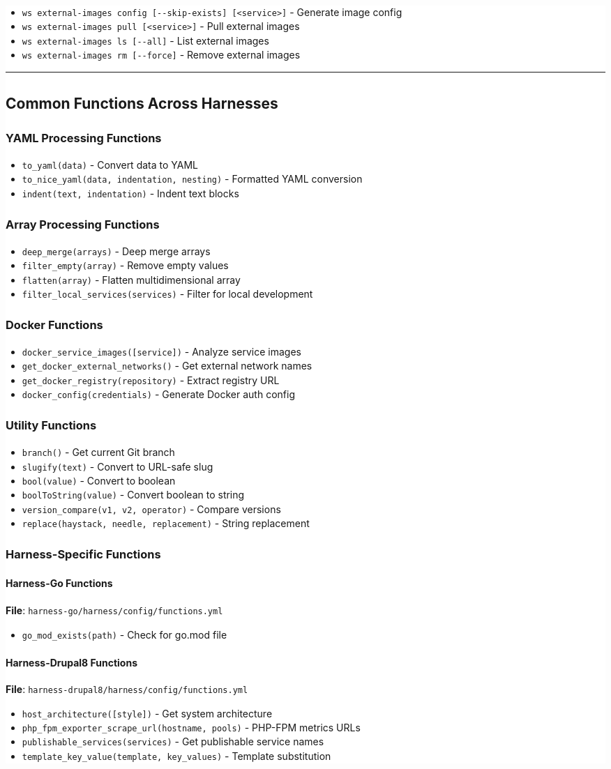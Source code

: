 - `ws external-images config [--skip-exists] [<service>]` - Generate image config
- `ws external-images pull [<service>]` - Pull external images
- `ws external-images ls [--all]` - List external images
- `ws external-images rm [--force]` - Remove external images

---

## Common Functions Across Harnesses

### YAML Processing Functions

- `to_yaml(data)` - Convert data to YAML
- `to_nice_yaml(data, indentation, nesting)` - Formatted YAML conversion
- `indent(text, indentation)` - Indent text blocks

### Array Processing Functions

- `deep_merge(arrays)` - Deep merge arrays
- `filter_empty(array)` - Remove empty values
- `flatten(array)` - Flatten multidimensional array
- `filter_local_services(services)` - Filter for local development

### Docker Functions

- `docker_service_images([service])` - Analyze service images
- `get_docker_external_networks()` - Get external network names
- `get_docker_registry(repository)` - Extract registry URL
- `docker_config(credentials)` - Generate Docker auth config

### Utility Functions

- `branch()` - Get current Git branch
- `slugify(text)` - Convert to URL-safe slug
- `bool(value)` - Convert to boolean
- `boolToString(value)` - Convert boolean to string
- `version_compare(v1, v2, operator)` - Compare versions
- `replace(haystack, needle, replacement)` - String replacement

### Harness-Specific Functions

#### Harness-Go Functions

**File**: `harness-go/harness/config/functions.yml`

- `go_mod_exists(path)` - Check for go.mod file

#### Harness-Drupal8 Functions  

**File**: `harness-drupal8/harness/config/functions.yml`

- `host_architecture([style])` - Get system architecture
- `php_fpm_exporter_scrape_url(hostname, pools)` - PHP-FPM metrics URLs
- `publishable_services(services)` - Get publishable service names
- `template_key_value(template, key_values)` - Template substitution
